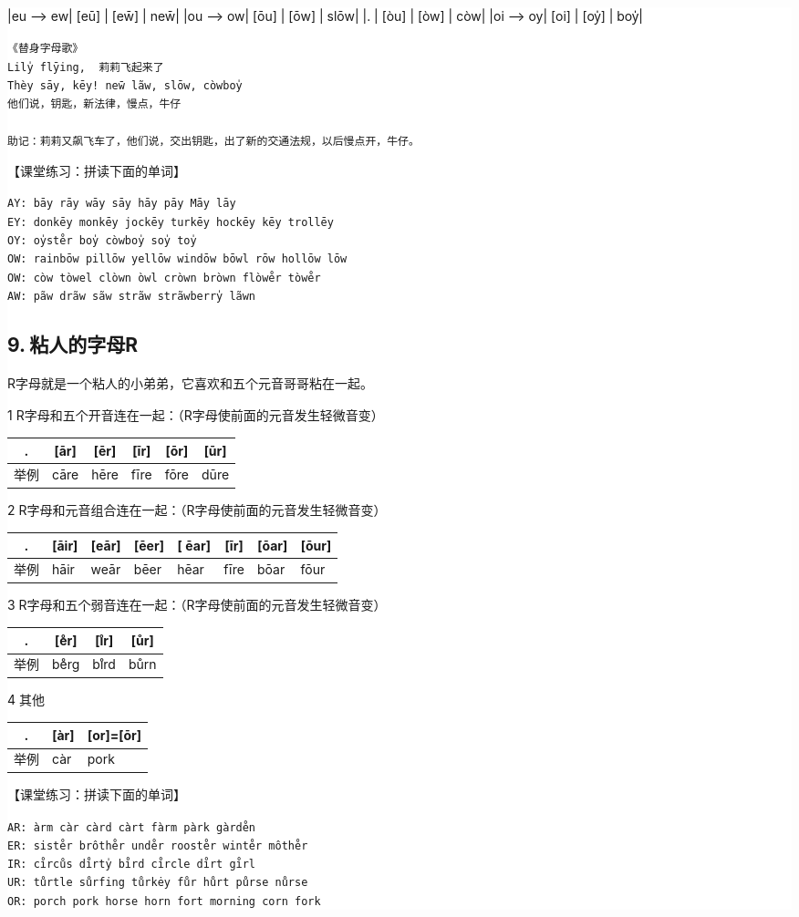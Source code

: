 |eu  ——>  ew|    [eū]   |   [ew̄] |    new̄|
|ou  ——>  ow|    [ōu]   |   [ōw] |    slōw|
|.          |    [òu]   |   [òw] |    còw|
|oi  ——>  oy|    [oi]   |   [oy̍] |    boy̍|


	《替身字母歌》
	Lily̍ flȳing,  莉莉飞起来了
	Thèy sāy, kēy! new̄ lãw, slōw, còwboy̍
	他们说，钥匙，新法律，慢点，牛仔

	助记：莉莉又飙飞车了，他们说，交出钥匙，出了新的交通法规，以后慢点开，牛仔。

【课堂练习：拼读下面的单词】

	AY: bāy rāy wāy sāy hāy pāy Māy lāy
	EY: donkēy monkēy jockēy turkēy hockēy kēy trollēy
	OY: oy̍ste̊r boy̍ còwboy̍ soy̍ toy̍
	OW: rainbōw pillōw yellōw windōw bōwl rōw hollōw lōw
	OW: còw tòwel clòwn òwl cròwn bròwn flòwe̊r tòwe̊r
	AW: pãw drãw sãw strãw strãwberry̍ lãwn

## 9. 粘人的字母R

R字母就是一个粘人的小弟弟，它喜欢和五个元音哥哥粘在一起。

1 R字母和五个开音连在一起：（R字母使前面的元音发生轻微音变）

|.    |[ār]	|[ēr]	|[īr]	|[ōr]	|[ūr]|
|--------|-------|-------|-------|--------|----------|
|  举例|	cāre|	hēre|	fīre|	fōre	|dūre|

2 R字母和元音组合连在一起：（R字母使前面的元音发生轻微音变）

 .  |[āir]| [eār]|	[ēer] |[ ēar]	|[īr]	|[ōar] |[ōur]
--------|-----|-------|--------|--------|-------|------|---------
  举例|	hāir|  weār|	bēer | hēar	|	fīre	|bōar |	 fōur

3 R字母和五个弱音连在一起：（R字母使前面的元音发生轻微音变）

.  |[e̊r]	|[i̊r]	|[ůr]
---------|------|-------|-----
举例     |  be̊rg |  bi̊rd |bůrn

4 其他

.  |[àr]|	[or]=[ōr]
--------|-----|-------
   举例|	càr	|	pork

【课堂练习：拼读下面的单词】

	AR: àrm càr càrd càrt fàrm pàrk gàrde̊n
	ER: siste̊r brôthe̊r unde̊r rooste̊r winte̊r môthe̊r
	IR: ci̊rcůs di̊rty̍ bi̊rd ci̊rcle di̊rt gi̊rl
	UR: tůrtle sůrfing tůrkėy fůr hůrt půrse nůrse
	OR: porch pork horse horn fort morning corn fork

